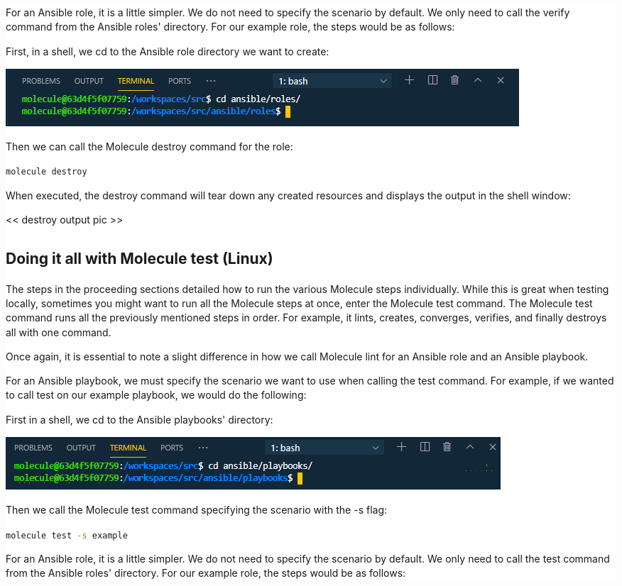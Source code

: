For an Ansible role, it is a little simpler. We do not need to specify the
scenario by default. We only need to call the verify command from the Ansible
roles' directory. For our example role, the steps would be as follows:

First, in a shell, we cd to the Ansible role directory we want to create:

![cd roles](../images/cdrole.png)

Then we can call the Molecule destroy command for the role:

```bash
molecule destroy
```

When executed, the destroy command will tear down any created resources and
displays the output in the shell window:

<< destroy output pic >>

## Doing it all with Molecule test (Linux) ##

The steps in the proceeding sections detailed how to run the various Molecule
steps individually. While this is great when testing locally, sometimes you
might want to run all the Molecule steps at once, enter the Molecule test command.
The Molecule test command runs all the previously mentioned steps in order. For
example, it lints, creates, converges, verifies, and finally destroys all with
one command.  

Once again, it is essential to note a slight difference in how we call Molecule
lint for an Ansible role and an Ansible playbook.

For an Ansible playbook, we must specify the scenario we want to use when
calling the test command. For example, if we wanted to call test on our example
playbook, we would do the following:

First in a shell, we cd to the Ansible playbooks' directory:

![cd playbook](../images/playbookcd.png)

Then we call the Molecule test command specifying the scenario with the -s flag:

```bash
molecule test -s example
```

For an Ansible role, it is a little simpler. We do not need to specify the scenario
by default. We only need to call the test command from the Ansible roles' directory.
For our example role, the steps would be as follows:

